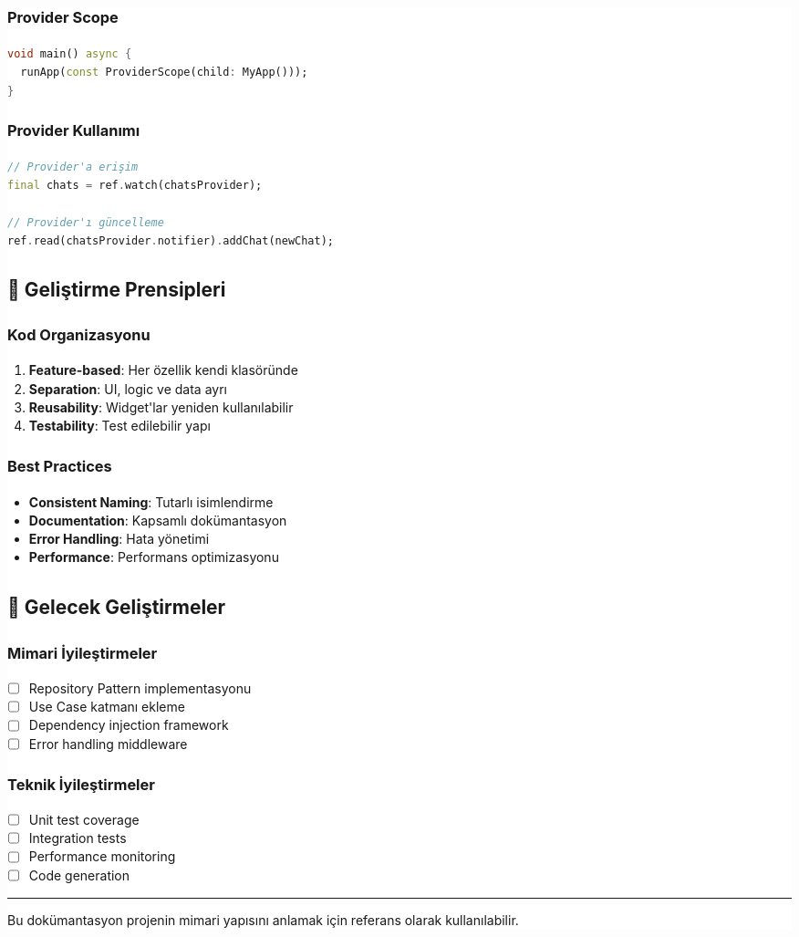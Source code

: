 ### Provider Scope

```dart
void main() async {
  runApp(const ProviderScope(child: MyApp()));
}
```

### Provider Kullanımı

```dart
// Provider'a erişim
final chats = ref.watch(chatsProvider);

// Provider'ı güncelleme
ref.read(chatsProvider.notifier).addChat(newChat);
```

## 🔧 Geliştirme Prensipleri

### Kod Organizasyonu

1. **Feature-based**: Her özellik kendi klasöründe
2. **Separation**: UI, logic ve data ayrı
3. **Reusability**: Widget'lar yeniden kullanılabilir
4. **Testability**: Test edilebilir yapı

### Best Practices

-   **Consistent Naming**: Tutarlı isimlendirme
-   **Documentation**: Kapsamlı dokümantasyon
-   **Error Handling**: Hata yönetimi
-   **Performance**: Performans optimizasyonu

## 🚀 Gelecek Geliştirmeler

### Mimari İyileştirmeler

-   [ ] Repository Pattern implementasyonu
-   [ ] Use Case katmanı ekleme
-   [ ] Dependency injection framework
-   [ ] Error handling middleware

### Teknik İyileştirmeler

-   [ ] Unit test coverage
-   [ ] Integration tests
-   [ ] Performance monitoring
-   [ ] Code generation

---

Bu dokümantasyon projenin mimari yapısını anlamak için referans olarak kullanılabilir.

